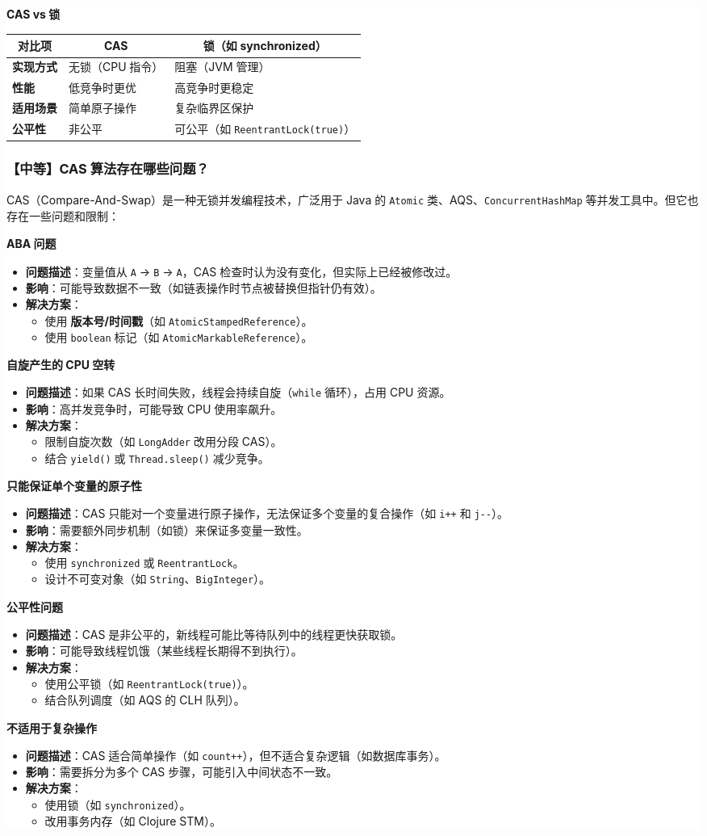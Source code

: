 **CAS vs 锁**

| 对比项       | CAS              | 锁（如 synchronized）              |
| ------------ | ---------------- | ---------------------------------- |
| **实现方式** | 无锁（CPU 指令） | 阻塞（JVM 管理）                   |
| **性能**     | 低竞争时更优     | 高竞争时更稳定                     |
| **适用场景** | 简单原子操作     | 复杂临界区保护                     |
| **公平性**   | 非公平           | 可公平（如 `ReentrantLock(true)`） |

### 【中等】CAS 算法存在哪些问题？

CAS（Compare-And-Swap）是一种无锁并发编程技术，广泛用于 Java 的 `Atomic` 类、AQS、`ConcurrentHashMap` 等并发工具中。但它也存在一些问题和限制：

**ABA 问题**

- **问题描述**：变量值从 `A` → `B` → `A`，CAS 检查时认为没有变化，但实际上已经被修改过。
- **影响**：可能导致数据不一致（如链表操作时节点被替换但指针仍有效）。
- **解决方案**：
  - 使用 **版本号/时间戳**（如 `AtomicStampedReference`）。
  - 使用 `boolean` 标记（如 `AtomicMarkableReference`）。

**自旋产生的 CPU 空转**

- **问题描述**：如果 CAS 长时间失败，线程会持续自旋（`while` 循环），占用 CPU 资源。
- **影响**：高并发竞争时，可能导致 CPU 使用率飙升。
- **解决方案**：
  - 限制自旋次数（如 `LongAdder` 改用分段 CAS）。
  - 结合 `yield()` 或 `Thread.sleep()` 减少竞争。

**只能保证单个变量的原子性**

- **问题描述**：CAS 只能对一个变量进行原子操作，无法保证多个变量的复合操作（如 `i++` 和 `j--`）。
- **影响**：需要额外同步机制（如锁）来保证多变量一致性。
- **解决方案**：
  - 使用 `synchronized` 或 `ReentrantLock`。
  - 设计不可变对象（如 `String`、`BigInteger`）。

**公平性问题**

- **问题描述**：CAS 是非公平的，新线程可能比等待队列中的线程更快获取锁。
- **影响**：可能导致线程饥饿（某些线程长期得不到执行）。
- **解决方案**：
  - 使用公平锁（如 `ReentrantLock(true)`）。
  - 结合队列调度（如 AQS 的 CLH 队列）。

**不适用于复杂操作**

- **问题描述**：CAS 适合简单操作（如 `count++`），但不适合复杂逻辑（如数据库事务）。
- **影响**：需要拆分为多个 CAS 步骤，可能引入中间状态不一致。
- **解决方案**：
  - 使用锁（如 `synchronized`）。
  - 改用事务内存（如 Clojure STM）。
